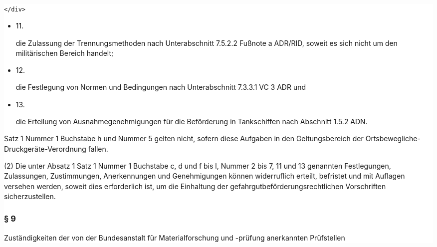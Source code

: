     </div>

  - 11\.
    
    <div style="">
    
    die Zulassung der Trennungsmethoden nach Unterabschnitt 7.5.2.2
    Fußnote a ADR/RID, soweit es sich nicht um den militärischen
    Bereich handelt;
    
    </div>

  - 12\.
    
    <div style="">
    
    die Festlegung von Normen und Bedingungen nach Unterabschnitt
    7.3.3.1 VC 3 ADR und
    
    </div>

  - 13\.
    
    <div style="">
    
    die Erteilung von Ausnahmegenehmigungen für die Beförderung in
    Tankschiffen nach Abschnitt 1.5.2 ADN.
    
    </div>

Satz 1 Nummer 1 Buchstabe h und Nummer 5 gelten nicht, sofern diese
Aufgaben in den Geltungsbereich der
Ortsbewegliche-Druckgeräte-Verordnung fallen.

</div>

<div class="jurAbsatz">

(2) Die unter Absatz 1 Satz 1 Nummer 1 Buchstabe c, d und f bis l,
Nummer 2 bis 7, 11 und 13 genannten Festlegungen, Zulassungen,
Zustimmungen, Anerkennungen und Genehmigungen können widerruflich
erteilt, befristet und mit Auflagen versehen werden, soweit dies
erforderlich ist, um die Einhaltung der gefahrgutbeförderungsrechtlichen
Vorschriften sicherzustellen.

</div>

</div>

</div>

</div>

<span id="BJNR138900009BJNE001112123.html"></span>

### § 9  
Zuständigkeiten der von der Bundesanstalt für Materialforschung und -prüfung anerkannten Prüfstellen

<div>
